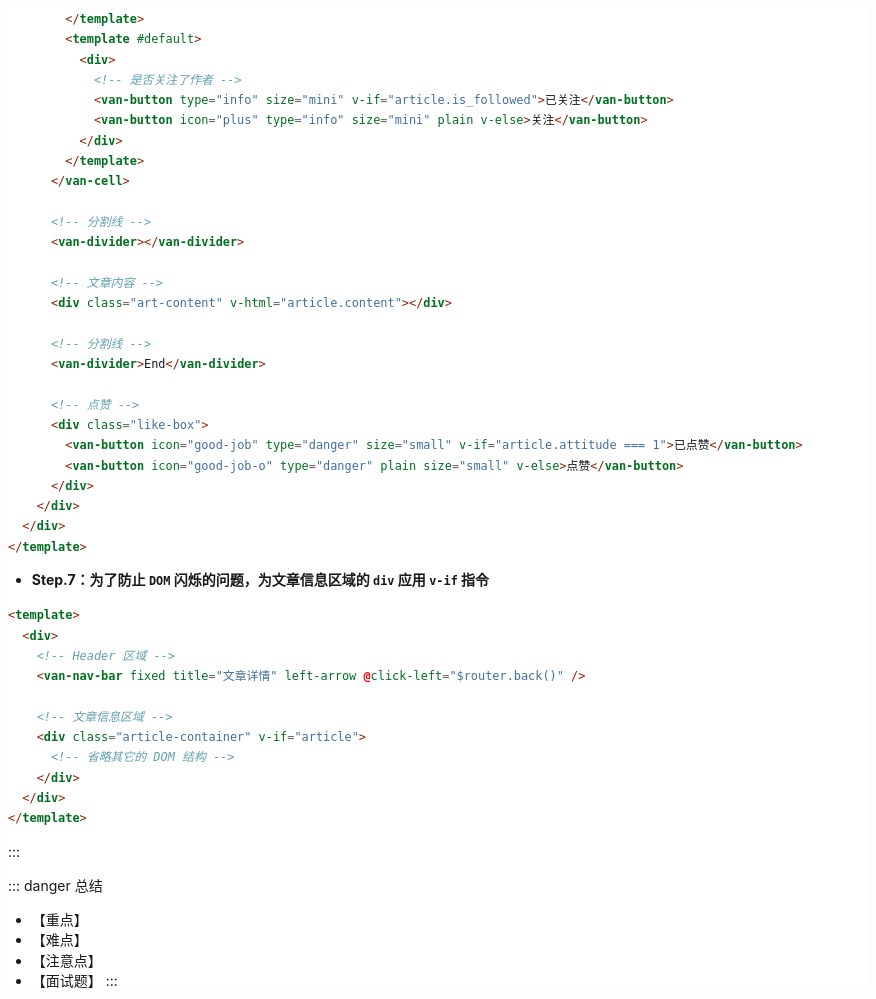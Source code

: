 ```html
        </template>
        <template #default>
          <div>
            <!-- 是否关注了作者 -->
            <van-button type="info" size="mini" v-if="article.is_followed">已关注</van-button>
            <van-button icon="plus" type="info" size="mini" plain v-else>关注</van-button>
          </div>
        </template>
      </van-cell>

      <!-- 分割线 -->
      <van-divider></van-divider>

      <!-- 文章内容 -->
      <div class="art-content" v-html="article.content"></div>

      <!-- 分割线 -->
      <van-divider>End</van-divider>

      <!-- 点赞 -->
      <div class="like-box">
        <van-button icon="good-job" type="danger" size="small" v-if="article.attitude === 1">已点赞</van-button>
        <van-button icon="good-job-o" type="danger" plain size="small" v-else>点赞</van-button>
      </div>
    </div>
  </div>
</template>
```

* **Step.7：为了防止 `DOM` 闪烁的问题，为文章信息区域的 `div` 应用 `v-if` 指令**

```html
<template>
  <div>
    <!-- Header 区域 -->
    <van-nav-bar fixed title="文章详情" left-arrow @click-left="$router.back()" />

    <!-- 文章信息区域 -->
    <div class="article-container" v-if="article">
      <!-- 省略其它的 DOM 结构 -->
    </div>
  </div>
</template>
```

:::

::: danger 总结

* 【重点】
* 【难点】
* 【注意点】
* 【面试题】
:::
